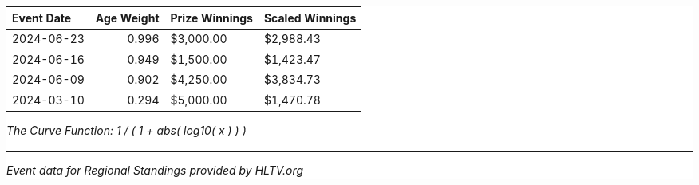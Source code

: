| Event Date | Age Weight | Prize Winnings | Scaled Winnings |
| :- | -: | :- | :- |
| 2024-06-23 |      0.996 | $3,000.00      | $2,988.43       |
| 2024-06-16 |      0.949 | $1,500.00      | $1,423.47       |
| 2024-06-09 |      0.902 | $4,250.00      | $3,834.73       |
| 2024-03-10 |      0.294 | $5,000.00      | $1,470.78       |


<span id="curveFunction"></span>_The Curve Function: 1 / ( 1 + abs( log10( x ) ) )_<br />

---
_Event data for Regional Standings provided by HLTV.org_<br />
